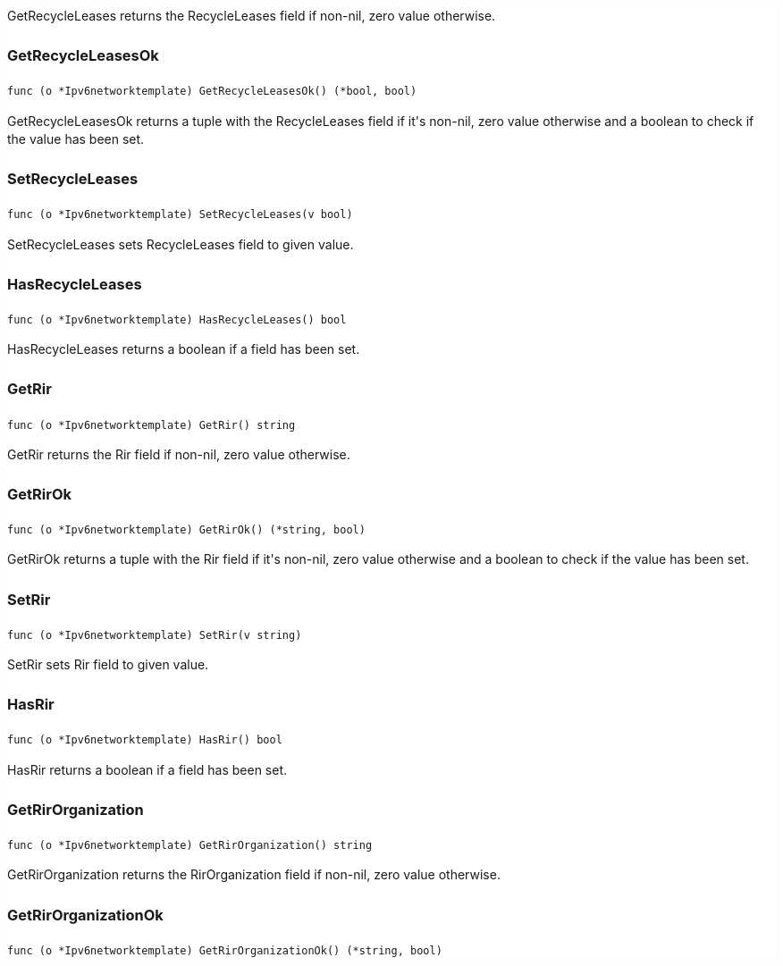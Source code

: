 GetRecycleLeases returns the RecycleLeases field if non-nil, zero value otherwise.

### GetRecycleLeasesOk

`func (o *Ipv6networktemplate) GetRecycleLeasesOk() (*bool, bool)`

GetRecycleLeasesOk returns a tuple with the RecycleLeases field if it's non-nil, zero value otherwise
and a boolean to check if the value has been set.

### SetRecycleLeases

`func (o *Ipv6networktemplate) SetRecycleLeases(v bool)`

SetRecycleLeases sets RecycleLeases field to given value.

### HasRecycleLeases

`func (o *Ipv6networktemplate) HasRecycleLeases() bool`

HasRecycleLeases returns a boolean if a field has been set.

### GetRir

`func (o *Ipv6networktemplate) GetRir() string`

GetRir returns the Rir field if non-nil, zero value otherwise.

### GetRirOk

`func (o *Ipv6networktemplate) GetRirOk() (*string, bool)`

GetRirOk returns a tuple with the Rir field if it's non-nil, zero value otherwise
and a boolean to check if the value has been set.

### SetRir

`func (o *Ipv6networktemplate) SetRir(v string)`

SetRir sets Rir field to given value.

### HasRir

`func (o *Ipv6networktemplate) HasRir() bool`

HasRir returns a boolean if a field has been set.

### GetRirOrganization

`func (o *Ipv6networktemplate) GetRirOrganization() string`

GetRirOrganization returns the RirOrganization field if non-nil, zero value otherwise.

### GetRirOrganizationOk

`func (o *Ipv6networktemplate) GetRirOrganizationOk() (*string, bool)`
